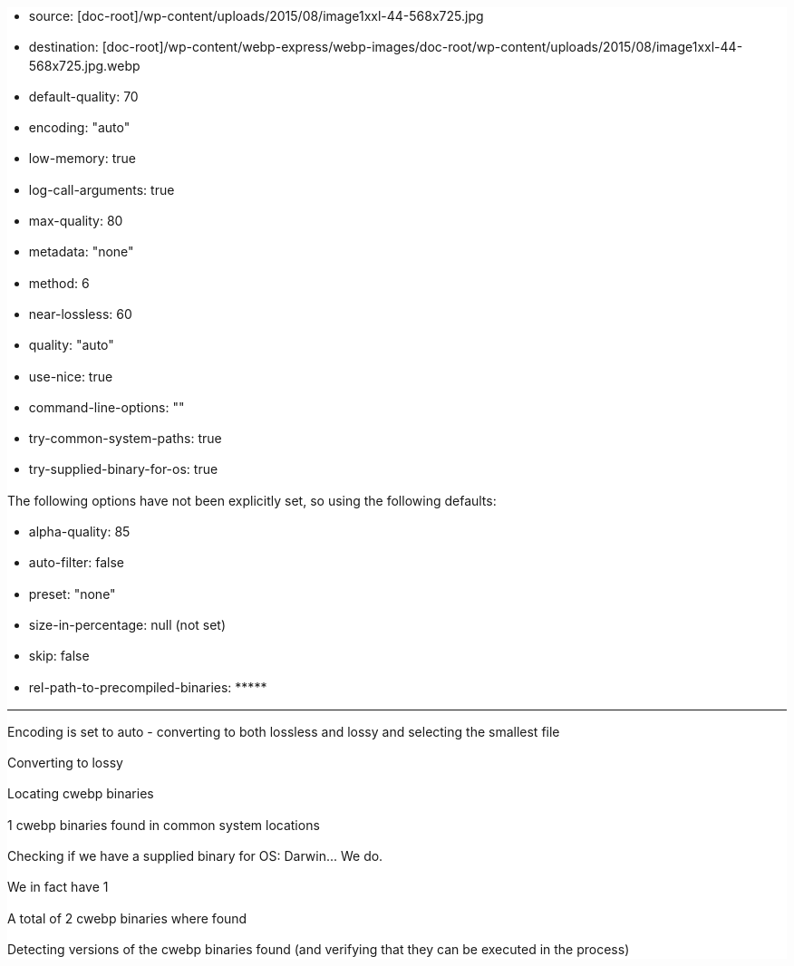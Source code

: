 - source: [doc-root]/wp-content/uploads/2015/08/image1xxl-44-568x725.jpg

- destination: [doc-root]/wp-content/webp-express/webp-images/doc-root/wp-content/uploads/2015/08/image1xxl-44-568x725.jpg.webp

- default-quality: 70

- encoding: "auto"

- low-memory: true

- log-call-arguments: true

- max-quality: 80

- metadata: "none"

- method: 6

- near-lossless: 60

- quality: "auto"

- use-nice: true

- command-line-options: ""

- try-common-system-paths: true

- try-supplied-binary-for-os: true


The following options have not been explicitly set, so using the following defaults:

- alpha-quality: 85

- auto-filter: false

- preset: "none"

- size-in-percentage: null (not set)

- skip: false

- rel-path-to-precompiled-binaries: *****

------------


Encoding is set to auto - converting to both lossless and lossy and selecting the smallest file


Converting to lossy

Locating cwebp binaries

1 cwebp binaries found in common system locations

Checking if we have a supplied binary for OS: Darwin... We do.

We in fact have 1

A total of 2 cwebp binaries where found

Detecting versions of the cwebp binaries found (and verifying that they can be executed in the process)
